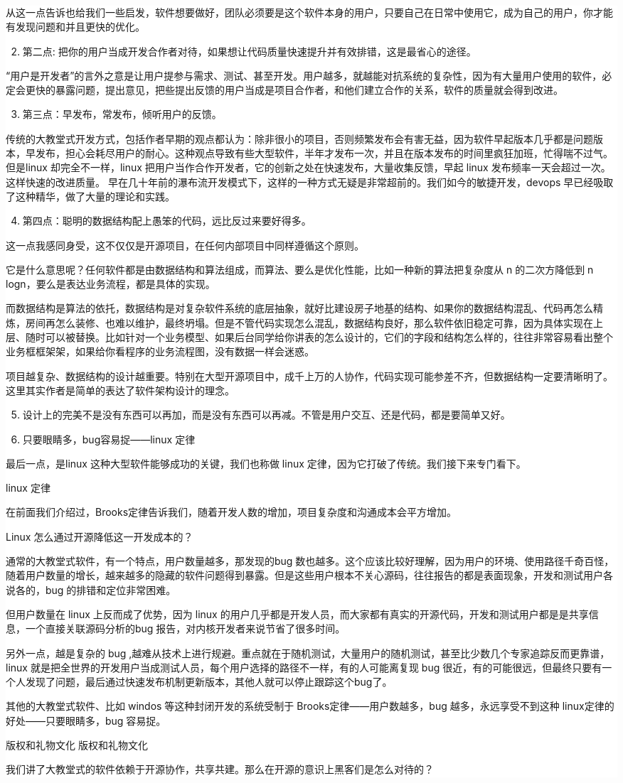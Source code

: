 
从这一点告诉也给我们一些启发，软件想要做好，团队必须要是这个软件本身的用户，只要自己在日常中使用它，成为自己的用户，你才能有发现问题和并且更快的优化。


2. 第二点: 把你的用户当成开发合作者对待，如果想让代码质量快速提升并有效排错，这是最省心的途径。

“用户是开发者”的言外之意是让用户提参与需求、测试、甚至开发。用户越多，就越能对抗系统的复杂性，因为有大量用户使用的软件，必定会更快的暴露问题，提出意见，把些提出反馈的用户当成是项目合作者，和他们建立合作的关系，软件的质量就会得到改进。


3. 第三点：早发布，常发布，倾听用户的反馈。

传统的大教堂式开发方式，包括作者早期的观点都认为：除非很小的项目，否则频繁发布会有害无益，因为软件早起版本几乎都是问题版本，早发布，担心会耗尽用户的耐心。这种观点导致有些大型软件，半年才发布一次，并且在版本发布的时间里疯狂加班，忙得喘不过气。
但是linux 却完全不一样，linux 把用户当作合作开发者，它的创新之处在快速发布，大量收集反馈，早起 linux 发布频率一天会超过一次。这样快速的改进质量。
早在几十年前的瀑布流开发模式下，这样的一种方式无疑是非常超前的。我们如今的敏捷开发，devops 早已经吸取了这种精华，做了大量的理论和实践。


4. 第四点：聪明的数据结构配上愚笨的代码，远比反过来要好得多。

这一点我感同身受，这不仅仅是开源项目，在任何内部项目中同样遵循这个原则。

它是什么意思呢？任何软件都是由数据结构和算法组成，而算法、要么是优化性能，比如一种新的算法把复杂度从 n 的二次方降低到 n logn，要么是表达业务流程，都是具体的实现。

而数据结构是算法的依托，数据结构是对复杂软件系统的底层抽象，就好比建设房子地基的结构、如果你的数据结构混乱、代码再怎么精炼，房间再怎么装修、也难以维护，最终坍塌。但是不管代码实现怎么混乱，数据结构良好，那么软件依旧稳定可靠，因为具体实现在上层、随时可以被替换。比如针对一个业务模型、如果后台同学给你讲表的怎么设计的，它们的字段和结构怎么样的，往往非常容易看出整个业务框框架架，如果给你看程序的业务流程图，没有数据一样会迷惑。

项目越复杂、数据结构的设计越重要。特别在大型开源项目中，成千上万的人协作，代码实现可能参差不齐，但数据结构一定要清晰明了。这里其实作者是简单的表达了软件架构设计的理念。


5. 设计上的完美不是没有东西可以再加，而是没有东西可以再减。不管是用户交互、还是代码，都是要简单又好。




6. 只要眼睛多，bug容易捉——linux 定律

最后一点，是linux 这种大型软件能够成功的关键，我们也称做 linux 定律，因为它打破了传统。我们接下来专门看下。


linux 定律

在前面我们介绍过，Brooks定律告诉我们，随着开发人数的增加，项目复杂度和沟通成本会平方增加。

Linux 怎么通过开源降低这一开发成本的？


通常的大教堂式软件，有一个特点，用户数量越多，那发现的bug 数也越多。这个应该比较好理解，因为用户的环境、使用路径千奇百怪，随着用户数量的增长，越来越多的隐藏的软件问题得到暴露。但是这些用户根本不关心源码，往往报告的都是表面现象，开发和测试用户各说各的，bug 的排错和定位非常困难。


但用户数量在 linux 上反而成了优势，因为 linux 的用户几乎都是开发人员，而大家都有真实的开源代码，开发和测试用户都是是共享信息，一个直接关联源码分析的bug 报告，对内核开发者来说节省了很多时间。

另外一点，越是复杂的 bug ,越难从技术上进行规避。重点就在于随机测试，大量用户的随机测试，甚至比少数几个专家追踪反而更靠谱，linux 就是把全世界的开发用户当成测试人员，每个用户选择的路径不一样，有的人可能离复现 bug 很近，有的可能很远，但最终只要有一个人发现了问题，最后通过快速发布机制更新版本，其他人就可以停止跟踪这个bug了。


其他的大教堂式软件、比如 windos 等这种封闭开发的系统受制于 Brooks定律——用户数越多，bug 越多，永远享受不到这种 linux定律的好处——只要眼睛多，bug 容易捉。


版权和礼物文化
版权和礼物文化

我们讲了大教堂式的软件依赖于开源协作，共享共建。那么在开源的意识上黑客们是怎么对待的？
